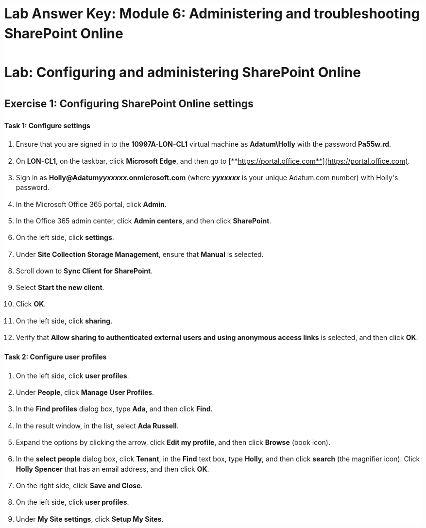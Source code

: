 ﻿# Lab Answer Key:  Module 6: Administering and troubleshooting SharePoint Online
# Lab: Configuring and administering SharePoint Online
  
## Exercise 1: Configuring SharePoint Online settings
  
#### Task 1: Configure settings
  
1. Ensure that you are signed in to the  **10997A-LON-CL1** virtual machine as **Adatum\\Holly** with the password **Pa55w.rd**.

2. On  **LON-CL1**, on the taskbar, click  **Microsoft Edge**, and then go to  [**https://portal.office.com**](https://portal.office.com).

3. Sign in as  **Holly@Adatum*yyxxxxx*.onmicrosoft.com** (where ***yyxxxxx*** is your unique Adatum.com number) with Holly's password.

4. In the Microsoft Office 365 portal, click  **Admin**.

5. In the Office 365 admin center, click  **Admin centers**, and then click  **SharePoint**.

6. On the left side, click  **settings**.

7. Under  **Site Collection Storage Management**, ensure that  **Manual** is selected.

8. Scroll down to  **Sync Client for SharePoint**.

9. Select  **Start the new client**.

10. Click  **OK**.

11. On the left side, click  **sharing**.

12. Verify that  **Allow sharing to authenticated external users and using anonymous access links** is selected, and then click **OK**.



#### Task 2: Configure user profiles
  
1. On the left side, click  **user profiles**.

2. Under  **People**, click  **Manage User Profiles**.

3. In the  **Find profiles** dialog box, type **Ada**, and then click  **Find**.

4. In the result window, in the list, select  **Ada Russell**.

5. Expand the options by clicking the arrow, click  **Edit my profile**, and then click  **Browse** (book icon).

6. In the  **select people** dialog box, click **Tenant**, in the  **Find** text box, type **Holly**, and then click  **search** (the magnifier icon). Click **Holly Spencer** that has an email address, and then click **OK**.

7. On the right side, click  **Save and Close**.

8. On the left side, click  **user profiles**.

9. Under  **My Site settings**, click  **Setup My Sites**.
